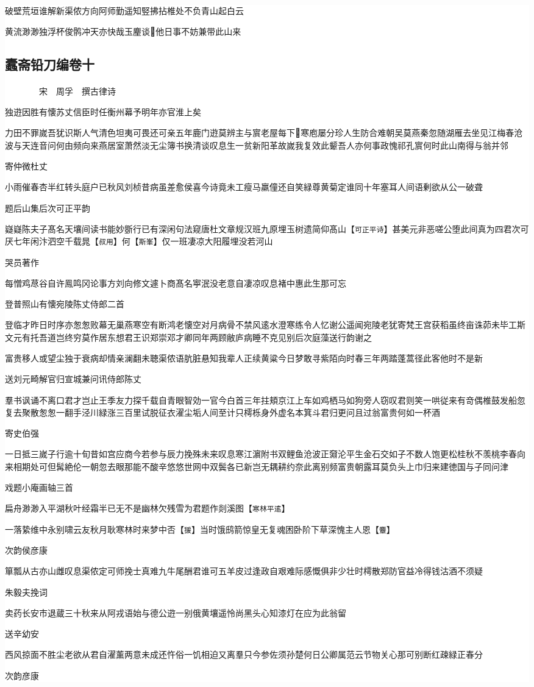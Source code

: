 破壁荒垣谁解新渠侬方向阿师勤遥知竪拂拈椎处不负青山起白云  

黄流渺渺独浮杯俊鹘冲天亦快哉玉麈谈他日事不妨兼带此山来  

## 蠧斋铅刀编卷十

　　　　宋　周孚　撰古律诗  

独逰因胜有懐苏丈信臣时任衡州幕予明年亦官淮上矣  

力田不罪嵗吾犹识斯人气清色坦夷可畏还可亲五年鹿门逰莫辨主与賔老屋每下寒庖屡分珍人生防合难朝吴莫燕秦忽随湖雁去坐见江梅春沧波与天连音问何由频向来燕居室萧然淡无尘簿书换清谈叹息生一贫新阳革故嵗我复效此颦吾人亦何事政愧祁孔賔何时此山南得与翁并邻  

寄仲微杜丈  

小雨催春杏半红转头庭户已秋风刘桢昔病虽差愈侯喜今诗竟未工瘦马羸僮还自笑緑尊黄菊定谁同十年塞耳人间语剰欲从公一破聋  

题后山集后次可正平韵  

嶷嶷陈夫子髙名天壤间读书能妙斵行已有深闲句法窥唐杜文章规汉班九原埋玉树遗简仰髙山【`可正平诗`】甚美元非恶嗟公堕此间真为四君次可厌七年闲汴泗空千载晁【`叔用`】何【`斯峯`】仅一班凄凉大阳履埋没若河山  

哭员著作  

每憎鸡荩谷自许鳯鸣冈论事方刘向修文遽卜商髙名寕泯没老意自凄凉叹息褚中惠此生那可忘  

登普照山有懐宛陵陈丈侍郎二首  

登临才昨日时序亦怱怱败幕无巢燕寒空有断鸿老懐空对月病骨不禁风逺水澄寒练令人忆谢公遥闻宛陵老犹寄梵王宫获稻虽终亩诛茆未毕工斯文元有托吾道岂终穷莫作居东想君王识郑崇邓才卿同年两顾敝庐病睡不克见别后次庭藻送行韵谢之  

富贵移人或望尘独于衰病却情亲澜翻未聴渠侬语肮脏悬知我辈人正续黄粱今日梦敢寻紫陌向时春三年两踏蓬蒿径此客他时不是新  

送刘元畸解官归宣城兼问讯侍郎陈丈  

羣书讽诵不离口君才岂止王季友力探千载自青眼智効一官今白首三年拄頬京江上车如鸡栖马如狗旁人窃叹君则笑一哄従来有竒偶椎鼓发船忽复去聚散怱怱一翻手泾川緑涨三百里试脱征衣濯尘垢人间至计只樗栎身外虚名本箕斗君归更问且过翁富贵何如一杯酒  

寄史伯强  

一日抵三嵗子行逾十旬昔如宫应商今若参与辰力挽殊未来叹息寒江濵附书双鲤鱼沧波正奫沦平生金石交如子不数人饱更松桂秋不羡桃李春向来相期处可但髯絶伦一朝忽去眼那能不酸辛悠悠世网中双鬓各已新岂无耦耕约奈此离别频富贵朝露耳莫负头上巾归来建徳国与子同问津  

戏题小庵画轴三首  

扁舟渺渺入平湖秋叶经霜半已无不是幽林欠残雪为君题作剡溪图【`寒林平逺`】  

一落絷维中永别啸云友秋月耿寒林时来梦中否【`猨`】当时饿鸱箭惊皇无复魂困卧阶下草深愧主人恩【`麞`】  

次韵侯彦康  

箪瓢从古亦山雌叹息渠侬定可师挽士真难九牛尾酬君谁可五羊皮过逢政自艰难际感慨俱非少壮时樗散郑防官益冷得钱沽酒不须疑  

朱毅夫挽词  

卖药长安市退蔵三十秋来从阿戎语始与德公逰一别俄黄壤遥怜尚黑头心知漆灯在应为此翁留  

送辛幼安  

西风掠面不胜尘老欲从君自濯薰两意未成还忤俗一饥相迫又离羣只今参佐须孙楚何日公卿属范云节物关心那可别断红疎緑正春分  

次韵彦康  
